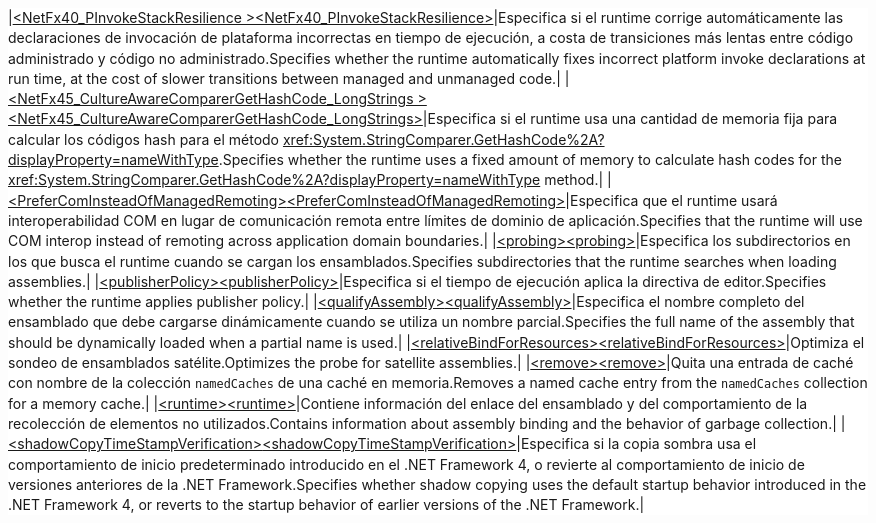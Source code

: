 |[<span data-ttu-id="f2091-238">\<NetFx40_PInvokeStackResilience ></span><span class="sxs-lookup"><span data-stu-id="f2091-238">\<NetFx40_PInvokeStackResilience></span></span>](netfx40-pinvokestackresilience-element.md)|<span data-ttu-id="f2091-239">Especifica si el runtime corrige automáticamente las declaraciones de invocación de plataforma incorrectas en tiempo de ejecución, a costa de transiciones más lentas entre código administrado y código no administrado.</span><span class="sxs-lookup"><span data-stu-id="f2091-239">Specifies whether the runtime automatically fixes incorrect platform invoke declarations at run time, at the cost of slower transitions between managed and unmanaged code.</span></span>|
|[<span data-ttu-id="f2091-240">\<NetFx45_CultureAwareComparerGetHashCode_LongStrings ></span><span class="sxs-lookup"><span data-stu-id="f2091-240">\<NetFx45_CultureAwareComparerGetHashCode_LongStrings></span></span>](netfx45-cultureawarecomparergethashcode-longstrings-element.md)|<span data-ttu-id="f2091-241">Especifica si el runtime usa una cantidad de memoria fija para calcular los códigos hash para el método <xref:System.StringComparer.GetHashCode%2A?displayProperty=nameWithType>.</span><span class="sxs-lookup"><span data-stu-id="f2091-241">Specifies whether the runtime uses a fixed amount of memory to calculate hash codes for the <xref:System.StringComparer.GetHashCode%2A?displayProperty=nameWithType> method.</span></span>|
|[<span data-ttu-id="f2091-242">\<PreferComInsteadOfManagedRemoting></span><span class="sxs-lookup"><span data-stu-id="f2091-242">\<PreferComInsteadOfManagedRemoting></span></span>](prefercominsteadofmanagedremoting-element.md)|<span data-ttu-id="f2091-243">Especifica que el runtime usará interoperabilidad COM en lugar de comunicación remota entre límites de dominio de aplicación.</span><span class="sxs-lookup"><span data-stu-id="f2091-243">Specifies that the runtime will use COM interop instead of remoting across application domain boundaries.</span></span>|
|[<span data-ttu-id="f2091-244">\<probing></span><span class="sxs-lookup"><span data-stu-id="f2091-244">\<probing></span></span>](probing-element.md)|<span data-ttu-id="f2091-245">Especifica los subdirectorios en los que busca el runtime cuando se cargan los ensamblados.</span><span class="sxs-lookup"><span data-stu-id="f2091-245">Specifies subdirectories that the runtime searches when loading assemblies.</span></span>|
|[<span data-ttu-id="f2091-246">\<publisherPolicy></span><span class="sxs-lookup"><span data-stu-id="f2091-246">\<publisherPolicy></span></span>](publisherpolicy-element.md)|<span data-ttu-id="f2091-247">Especifica si el tiempo de ejecución aplica la directiva de editor.</span><span class="sxs-lookup"><span data-stu-id="f2091-247">Specifies whether the runtime applies publisher policy.</span></span>|
|[<span data-ttu-id="f2091-248">\<qualifyAssembly></span><span class="sxs-lookup"><span data-stu-id="f2091-248">\<qualifyAssembly></span></span>](qualifyassembly-element.md)|<span data-ttu-id="f2091-249">Especifica el nombre completo del ensamblado que debe cargarse dinámicamente cuando se utiliza un nombre parcial.</span><span class="sxs-lookup"><span data-stu-id="f2091-249">Specifies the full name of the assembly that should be dynamically loaded when a partial name is used.</span></span>|
|[<span data-ttu-id="f2091-250">\<relativeBindForResources></span><span class="sxs-lookup"><span data-stu-id="f2091-250">\<relativeBindForResources></span></span>](relativebindforresources-element.md)|<span data-ttu-id="f2091-251">Optimiza el sondeo de ensamblados satélite.</span><span class="sxs-lookup"><span data-stu-id="f2091-251">Optimizes the probe for satellite assemblies.</span></span>|
|[<span data-ttu-id="f2091-252">\<remove></span><span class="sxs-lookup"><span data-stu-id="f2091-252">\<remove></span></span>](remove-element-for-namedcaches.md)|<span data-ttu-id="f2091-253">Quita una entrada de caché con nombre de la colección `namedCaches` de una caché en memoria.</span><span class="sxs-lookup"><span data-stu-id="f2091-253">Removes a named cache entry from the `namedCaches` collection for a memory cache.</span></span>|
|[<span data-ttu-id="f2091-254">\<runtime></span><span class="sxs-lookup"><span data-stu-id="f2091-254">\<runtime></span></span>](runtime-element.md)|<span data-ttu-id="f2091-255">Contiene información del enlace del ensamblado y del comportamiento de la recolección de elementos no utilizados.</span><span class="sxs-lookup"><span data-stu-id="f2091-255">Contains information about assembly binding and the behavior of garbage collection.</span></span>|
|[<span data-ttu-id="f2091-256">\<shadowCopyTimeStampVerification></span><span class="sxs-lookup"><span data-stu-id="f2091-256">\<shadowCopyTimeStampVerification></span></span>](shadowcopyverifybytimestamp-element.md)|<span data-ttu-id="f2091-257">Especifica si la copia sombra usa el comportamiento de inicio predeterminado introducido en el .NET Framework 4, o revierte al comportamiento de inicio de versiones anteriores de la .NET Framework.</span><span class="sxs-lookup"><span data-stu-id="f2091-257">Specifies whether shadow copying uses the default startup behavior introduced in the .NET Framework 4, or reverts to the startup behavior of earlier versions of the .NET Framework.</span></span>|